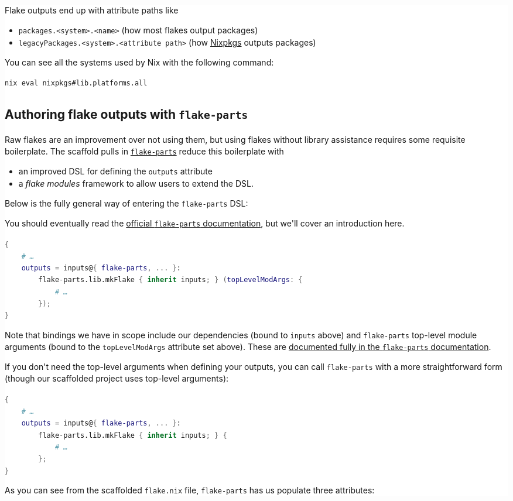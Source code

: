 Flake outputs end up with attribute paths like

-   `packages.<system>.<name>` (how most flakes output packages)
-   `legacyPackages.<system>.<attribute path>` (how [Nixpkgs](https://github.com/NixOS/nixpkgs) outputs packages)

You can see all the systems used by Nix with the following command:

```sh
nix eval nixpkgs#lib.platforms.all
```

## Authoring flake outputs with `flake-parts`<a id="sec-4-3"></a>

Raw flakes are an improvement over not using them, but using flakes without library assistance requires some requisite boilerplate. The scaffold pulls in [`flake-parts`](https://github.com/hercules-ci/flake-parts) reduce this boilerplate with

-   an improved DSL for defining the `outputs` attribute
-   a *flake modules* framework to allow users to extend the DSL.

Below is the fully general way of entering the `flake-parts` DSL:

You should eventually read the [official `flake-parts` documentation](https://flake.parts), but we'll cover an introduction here.

```nix
{
    # …
    outputs = inputs@{ flake-parts, ... }:
        flake-parts.lib.mkFlake { inherit inputs; } (topLevelModArgs: {
            # …
        });
}
```

Note that bindings we have in scope include our dependencies (bound to `inputs` above) and `flake-parts` top-level module arguments (bound to the `topLevelModArgs` attribute set above). These are [documented fully in the `flake-parts` documentation](https://flake.parts/module-arguments.html).

If you don't need the top-level arguments when defining your outputs, you can call `flake-parts` with a more straightforward form (though our scaffolded project uses top-level arguments):

```nix
{
    # …
    outputs = inputs@{ flake-parts, ... }:
        flake-parts.lib.mkFlake { inherit inputs; } {
            # …
        };
}
```

As you can see from the scaffolded `flake.nix` file, `flake-parts` has us populate three attributes:
